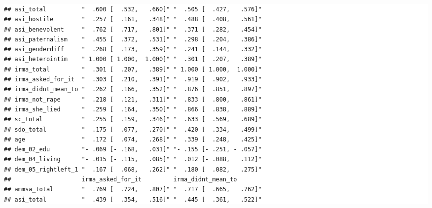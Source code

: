     ## asi_total          "  .600 [  .532,   .660]" "  .505 [  .427,   .576]"
    ## asi_hostile        "  .257 [  .161,   .348]" "  .488 [  .408,   .561]"
    ## asi_benevolent     "  .762 [  .717,   .801]" "  .371 [  .282,   .454]"
    ## asi_paternalism    "  .455 [  .372,   .531]" "  .298 [  .204,   .386]"
    ## asi_genderdiff     "  .268 [  .173,   .359]" "  .241 [  .144,   .332]"
    ## asi_heterointim    " 1.000 [ 1.000,  1.000]" "  .301 [  .207,   .389]"
    ## irma_total         "  .301 [  .207,   .389]" " 1.000 [ 1.000,  1.000]"
    ## irma_asked_for_it  "  .303 [  .210,   .391]" "  .919 [  .902,   .933]"
    ## irma_didnt_mean_to "  .262 [  .166,   .352]" "  .876 [  .851,   .897]"
    ## irma_not_rape      "  .218 [  .121,   .311]" "  .833 [  .800,   .861]"
    ## irma_she_lied      "  .259 [  .164,   .350]" "  .866 [  .838,   .889]"
    ## sc_total           "  .255 [  .159,   .346]" "  .633 [  .569,   .689]"
    ## sdo_total          "  .175 [  .077,   .270]" "  .420 [  .334,   .499]"
    ## age                "  .172 [  .074,   .268]" "  .339 [  .248,   .425]"
    ## dem_02_edu         "- .069 [- .168,   .031]" "- .155 [- .251, - .057]"
    ## dem_04_living      "- .015 [- .115,   .085]" "  .012 [- .088,   .112]"
    ## dem_05_rightleft_1 "  .167 [  .068,   .262]" "  .180 [  .082,   .275]"
    ##                    irma_asked_for_it         irma_didnt_mean_to       
    ## ammsa_total        "  .769 [  .724,   .807]" "  .717 [  .665,   .762]"
    ## asi_total          "  .439 [  .354,   .516]" "  .445 [  .361,   .522]"